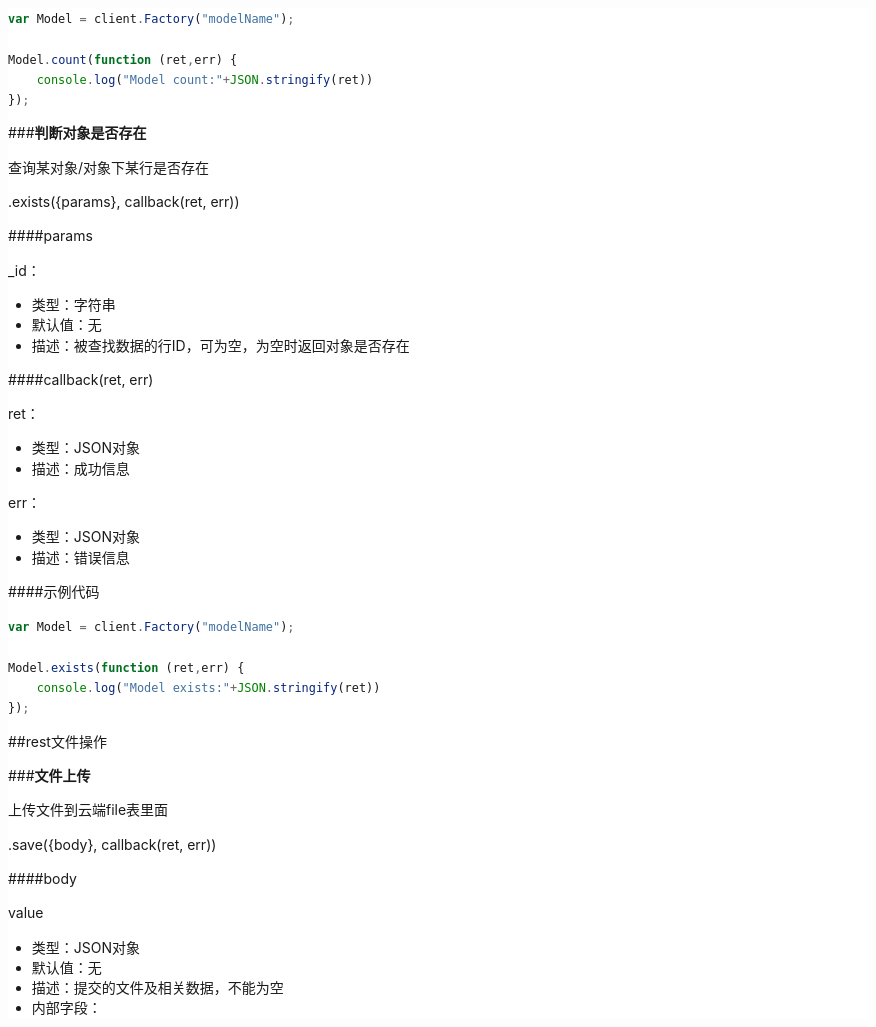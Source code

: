 ```js
var Model = client.Factory("modelName");

Model.count(function (ret,err) {
    console.log("Model count:"+JSON.stringify(ret))
});
```

###**判断对象是否存在**

查询某对象/对象下某行是否存在

.exists({params}, callback(ret, err))

####params

_id：

- 类型：字符串
- 默认值：无
- 描述：被查找数据的行ID，可为空，为空时返回对象是否存在

####callback(ret, err)

ret：

- 类型：JSON对象
- 描述：成功信息

err：

- 类型：JSON对象
- 描述：错误信息

####示例代码

```js
var Model = client.Factory("modelName");

Model.exists(function (ret,err) {
    console.log("Model exists:"+JSON.stringify(ret))
});
```


##rest文件操作

###**文件上传**

上传文件到云端file表里面

.save({body}, callback(ret, err))

####body

value

- 类型：JSON对象
- 默认值：无
- 描述：提交的文件及相关数据，不能为空
- 内部字段：
